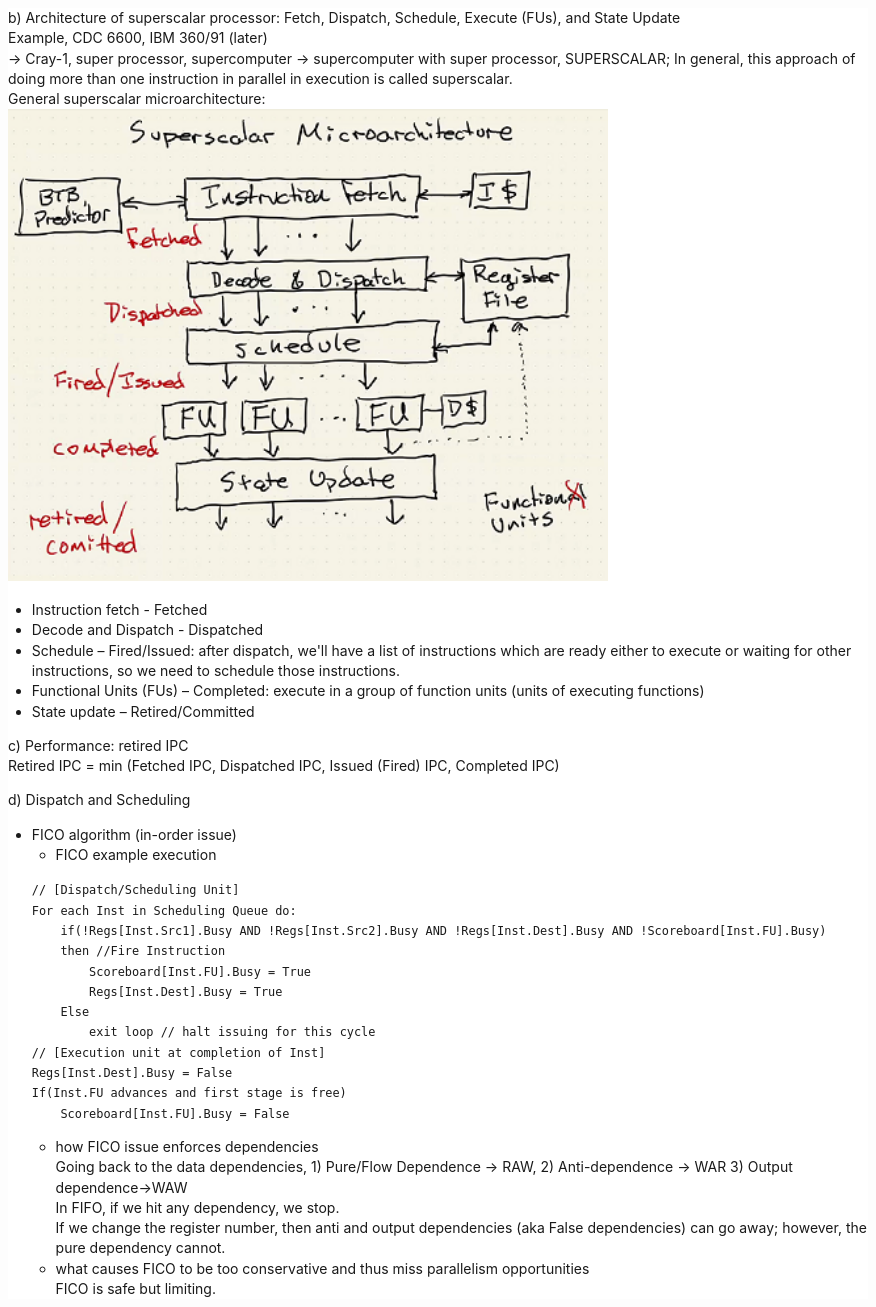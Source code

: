 b)	Architecture of superscalar processor: Fetch, Dispatch, Schedule, Execute (FUs), and State Update  
Example, CDC 6600, IBM 360/91 (later)  
                   -> Cray-1, super processor, supercomputer -> supercomputer with super processor, SUPERSCALAR; 
In general, this approach of doing more than one instruction in parallel in execution is called superscalar.  
General superscalar microarchitecture:  
<img  class="img-content" alt="Zhimin Sun" width="600"  src="/assets/img/SuperScalarArch.png">    
* Instruction fetch - Fetched
* Decode and Dispatch - Dispatched
* Schedule – Fired/Issued: after dispatch, we'll have a list of instructions which are ready either to execute or waiting 
for other instructions, so we need to schedule those instructions.
* Functional Units (FUs) – Completed: execute in a group of function units (units of executing functions)
* State update – Retired/Committed 

c)	Performance: retired IPC  
Retired IPC = min (Fetched IPC, Dispatched IPC, Issued (Fired) IPC, Completed IPC)

d) Dispatch and Scheduling  
* FICO algorithm (in-order issue)
    * FICO example execution  
    ```
    // [Dispatch/Scheduling Unit]
    For each Inst in Scheduling Queue do:
	    if(!Regs[Inst.Src1].Busy AND !Regs[Inst.Src2].Busy AND !Regs[Inst.Dest].Busy AND !Scoreboard[Inst.FU].Busy)
	    then //Fire Instruction
            Scoreboard[Inst.FU].Busy = True
		    Regs[Inst.Dest].Busy = True  
        Else
            exit loop // halt issuing for this cycle
    // [Execution unit at completion of Inst]
    Regs[Inst.Dest].Busy = False
    If(Inst.FU advances and first stage is free)
        Scoreboard[Inst.FU].Busy = False
    ```
    * how FICO issue enforces dependencies  
    Going back to the data dependencies, 1) Pure/Flow Dependence -> RAW, 2) Anti-dependence -> WAR 3) Output dependence->WAW  
    In FIFO, if we hit any dependency, we stop.  
    If we change the register number, then anti and output dependencies (aka False dependencies) can go away; however, the pure dependency cannot.  
    * what causes FICO to be too conservative and thus miss parallelism opportunities  
    FICO is safe but limiting.  